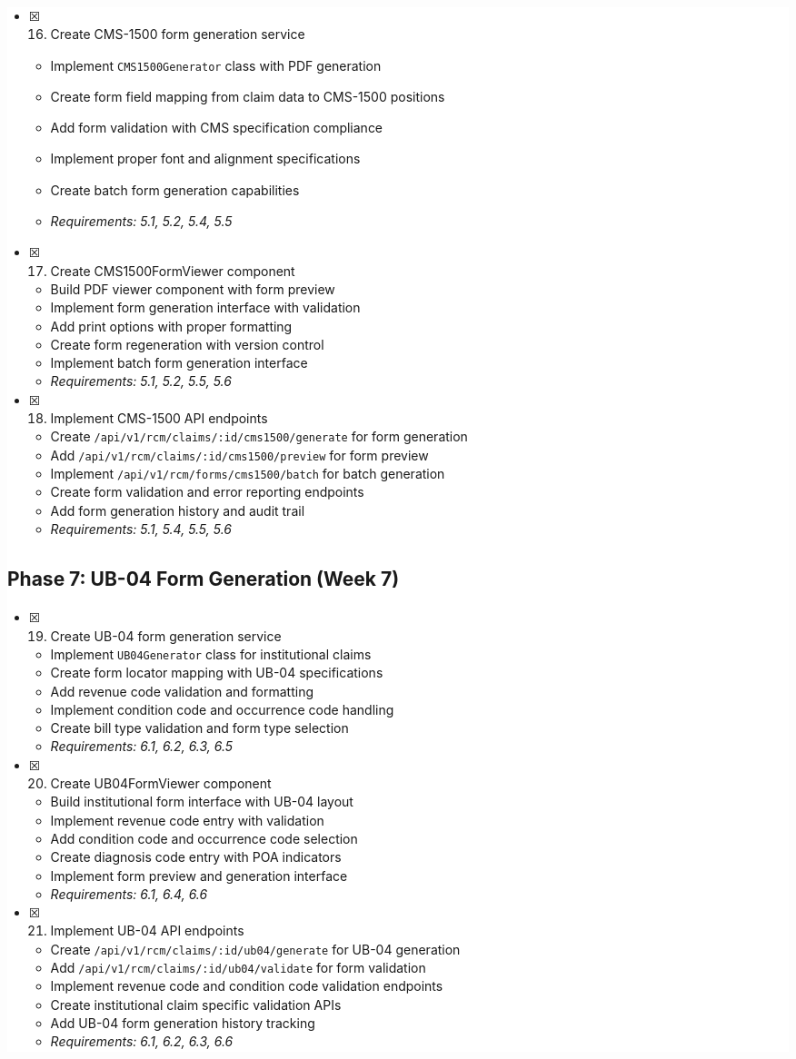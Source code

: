 - [x] 16. Create CMS-1500 form generation service



  - Implement `CMS1500Generator` class with PDF generation
  - Create form field mapping from claim data to CMS-1500 positions
  - Add form validation with CMS specification compliance
  - Implement proper font and alignment specifications
  - Create batch form generation capabilities

  - _Requirements: 5.1, 5.2, 5.4, 5.5_

- [x] 17. Create CMS1500FormViewer component


  - Build PDF viewer component with form preview
  - Implement form generation interface with validation
  - Add print options with proper formatting
  - Create form regeneration with version control
  - Implement batch form generation interface
  - _Requirements: 5.1, 5.2, 5.5, 5.6_

- [x] 18. Implement CMS-1500 API endpoints

  - Create `/api/v1/rcm/claims/:id/cms1500/generate` for form generation
  - Add `/api/v1/rcm/claims/:id/cms1500/preview` for form preview
  - Implement `/api/v1/rcm/forms/cms1500/batch` for batch generation
  - Create form validation and error reporting endpoints
  - Add form generation history and audit trail
  - _Requirements: 5.1, 5.4, 5.5, 5.6_

## Phase 7: UB-04 Form Generation (Week 7)

- [x] 19. Create UB-04 form generation service



  - Implement `UB04Generator` class for institutional claims
  - Create form locator mapping with UB-04 specifications
  - Add revenue code validation and formatting
  - Implement condition code and occurrence code handling
  - Create bill type validation and form type selection
  - _Requirements: 6.1, 6.2, 6.3, 6.5_

- [x] 20. Create UB04FormViewer component



  - Build institutional form interface with UB-04 layout
  - Implement revenue code entry with validation
  - Add condition code and occurrence code selection
  - Create diagnosis code entry with POA indicators
  - Implement form preview and generation interface
  - _Requirements: 6.1, 6.4, 6.6_

- [x] 21. Implement UB-04 API endpoints

  - Create `/api/v1/rcm/claims/:id/ub04/generate` for UB-04 generation
  - Add `/api/v1/rcm/claims/:id/ub04/validate` for form validation
  - Implement revenue code and condition code validation endpoints
  - Create institutional claim specific validation APIs
  - Add UB-04 form generation history tracking
  - _Requirements: 6.1, 6.2, 6.3, 6.6_
